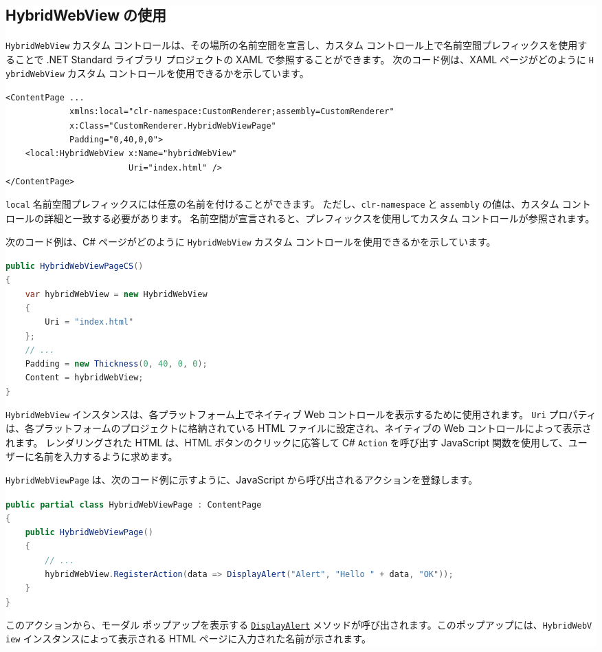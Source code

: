 ## <a name="consume-the-hybridwebview"></a>HybridWebView の使用

`HybridWebView` カスタム コントロールは、その場所の名前空間を宣言し、カスタム コントロール上で名前空間プレフィックスを使用することで .NET Standard ライブラリ プロジェクトの XAML で参照することができます。 次のコード例は、XAML ページがどのように `HybridWebView` カスタム コントロールを使用できるかを示しています。

```xaml
<ContentPage ...
             xmlns:local="clr-namespace:CustomRenderer;assembly=CustomRenderer"
             x:Class="CustomRenderer.HybridWebViewPage"
             Padding="0,40,0,0">
    <local:HybridWebView x:Name="hybridWebView"
                         Uri="index.html" />
</ContentPage>

```

`local` 名前空間プレフィックスには任意の名前を付けることができます。 ただし、`clr-namespace` と `assembly` の値は、カスタム コントロールの詳細と一致する必要があります。 名前空間が宣言されると、プレフィックスを使用してカスタム コントロールが参照されます。

次のコード例は、C# ページがどのように `HybridWebView` カスタム コントロールを使用できるかを示しています。

```csharp
public HybridWebViewPageCS()
{
    var hybridWebView = new HybridWebView
    {
        Uri = "index.html"
    };
    // ...
    Padding = new Thickness(0, 40, 0, 0);
    Content = hybridWebView;
}
```

`HybridWebView` インスタンスは、各プラットフォーム上でネイティブ Web コントロールを表示するために使用されます。 `Uri` プロパティは、各プラットフォームのプロジェクトに格納されている HTML ファイルに設定され、ネイティブの Web コントロールによって表示されます。 レンダリングされた HTML は、HTML ボタンのクリックに応答して C# `Action` を呼び出す JavaScript 関数を使用して、ユーザーに名前を入力するように求めます。

`HybridWebViewPage` は、次のコード例に示すように、JavaScript から呼び出されるアクションを登録します。

```csharp
public partial class HybridWebViewPage : ContentPage
{
    public HybridWebViewPage()
    {
        // ...
        hybridWebView.RegisterAction(data => DisplayAlert("Alert", "Hello " + data, "OK"));
    }
}
```

このアクションから、モーダル ポップアップを表示する [`DisplayAlert`](xref:Xamarin.Forms.Page.DisplayAlert(System.String,System.String,System.String)) メソッドが呼び出されます。このポップアップには、`HybridWebView` インスタンスによって表示される HTML ページに入力された名前が示されます。
